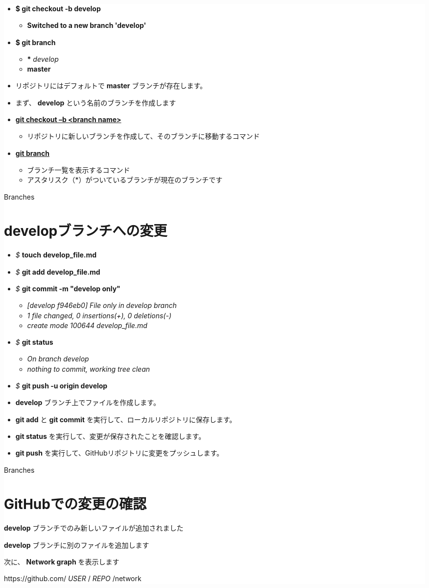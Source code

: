 * __$ git checkout \-b develop__
  * __Switched to a new branch 'develop'__
* __$ git branch__
  * __\*__  _develop_
  * __master__

* リポジトリにはデフォルトで __master__ ブランチが存在します。
* まず、 __develop__ という名前のブランチを作成します
* __[git checkout –b \<branch name>](http://git-scm.com/docs/git-checkout)__
  * リポジトリに新しいブランチを作成して、そのブランチに移動するコマンド
* __[git branch](http://git-scm.com/docs/git-branch)__
  * ブランチ一覧を表示するコマンド
  * アスタリスク（\*）がついているブランチが現在のブランチです

Branches

# developブランチへの変更

* _$_  __touch__  __develop\_file\.md__
* _$_  __git add__  __develop\_file\.md__
* _$_  __git commit \-m "develop only"__
  * _\[develop f946eb0\] File only in develop branch_
  * _1 file changed\, 0 insertions\(\+\)\, 0 deletions\(\-\)_
  * _create mode 100644_  _develop\_file\.md_
* _$_  __git status__
  * _On branch develop_
  * _nothing to commit\, working tree clean_
* _$_  __git push \-u origin develop__

* __develop__ ブランチ上でファイルを作成します。
* __git add__ と __git commit__ を実行して、ローカルリポジトリに保存します。
* __git status__ を実行して、変更が保存されたことを確認します。
* __git push__ を実行して、GitHubリポジトリに変更をプッシュします。

Branches

# GitHubでの変更の確認

__develop__ ブランチでのみ新しいファイルが追加されました

__develop__ ブランチに別のファイルを追加します

次に、 __Network graph__ を表示します

https://github\.com/ _USER_ / _REPO_ /network
